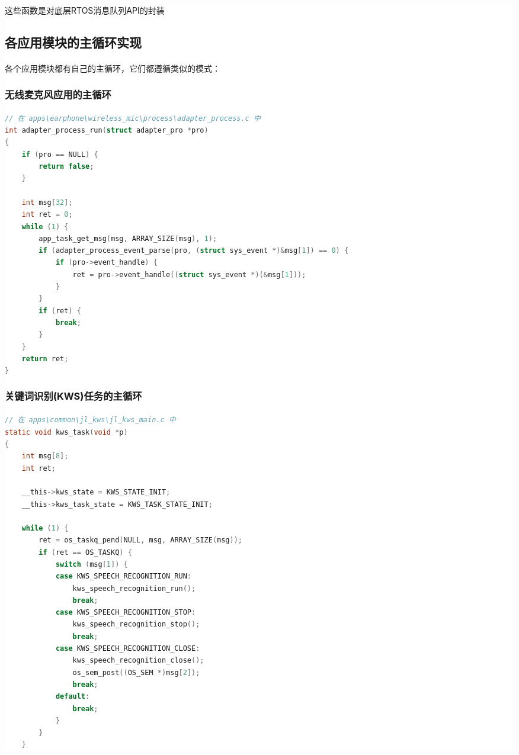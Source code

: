 这些函数是对底层RTOS消息队列API的封装

## 各应用模块的主循环实现

各个应用模块都有自己的主循环，它们都遵循类似的模式：

### 无线麦克风应用的主循环

```c
// 在 apps\earphone\wireless_mic\process\adapter_process.c 中
int adapter_process_run(struct adapter_pro *pro)
{
    if (pro == NULL) {
        return false;
    }

    int msg[32];
    int ret = 0;
    while (1) {
        app_task_get_msg(msg, ARRAY_SIZE(msg), 1);
        if (adapter_process_event_parse(pro, (struct sys_event *)&msg[1]) == 0) {
            if (pro->event_handle) {
                ret = pro->event_handle((struct sys_event *)(&msg[1]));
            }
        }
        if (ret) {
            break;
        }
    }
    return ret;
}
```

### 关键词识别(KWS)任务的主循环

```c
// 在 apps\common\jl_kws\jl_kws_main.c 中
static void kws_task(void *p)
{
    int msg[8];
    int ret;
    
    __this->kws_state = KWS_STATE_INIT;
    __this->kws_task_state = KWS_TASK_STATE_INIT;

    while (1) {
        ret = os_taskq_pend(NULL, msg, ARRAY_SIZE(msg));
        if (ret == OS_TASKQ) {
            switch (msg[1]) {
            case KWS_SPEECH_RECOGNITION_RUN:
                kws_speech_recognition_run();
                break;
            case KWS_SPEECH_RECOGNITION_STOP:
                kws_speech_recognition_stop();
                break;
            case KWS_SPEECH_RECOGNITION_CLOSE:
                kws_speech_recognition_close();
                os_sem_post((OS_SEM *)msg[2]);
                break;
            default:
                break;
            }
        }
    }
```
